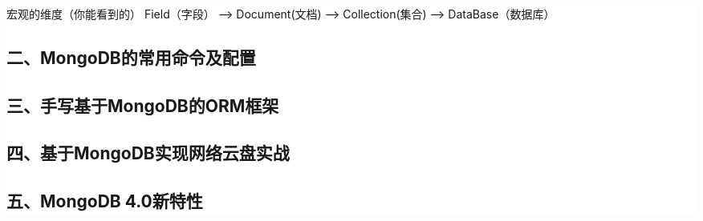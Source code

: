 宏观的维度（你能看到的）
Field（字段） -->  Document(文档) --> Collection(集合) -->  DataBase（数据库）



## 二、MongoDB的常用命令及配置















## 三、手写基于MongoDB的ORM框架



## 四、基于MongoDB实现网络云盘实战



## 五、MongoDB 4.0新特性



